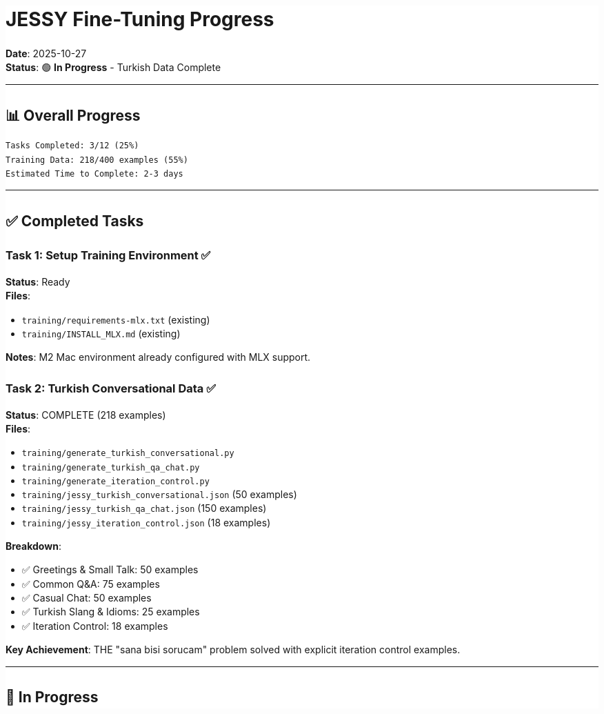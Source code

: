 # JESSY Fine-Tuning Progress

**Date**: 2025-10-27  
**Status**: 🟢 **In Progress** - Turkish Data Complete

---

## 📊 Overall Progress

```
Tasks Completed: 3/12 (25%)
Training Data: 218/400 examples (55%)
Estimated Time to Complete: 2-3 days
```

---

## ✅ Completed Tasks

### Task 1: Setup Training Environment ✅
**Status**: Ready  
**Files**: 
- `training/requirements-mlx.txt` (existing)
- `training/INSTALL_MLX.md` (existing)

**Notes**: M2 Mac environment already configured with MLX support.

### Task 2: Turkish Conversational Data ✅
**Status**: COMPLETE (218 examples)  
**Files**:
- `training/generate_turkish_conversational.py`
- `training/generate_turkish_qa_chat.py`
- `training/generate_iteration_control.py`
- `training/jessy_turkish_conversational.json` (50 examples)
- `training/jessy_turkish_qa_chat.json` (150 examples)
- `training/jessy_iteration_control.json` (18 examples)

**Breakdown**:
- ✅ Greetings & Small Talk: 50 examples
- ✅ Common Q&A: 75 examples
- ✅ Casual Chat: 50 examples
- ✅ Turkish Slang & Idioms: 25 examples
- ✅ Iteration Control: 18 examples

**Key Achievement**: THE "sana bisi sorucam" problem solved with explicit iteration control examples.

---

## 🔄 In Progress
